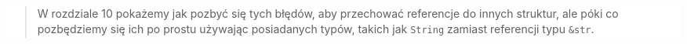 >
> W rozdziale 10 pokażemy jak pozbyć się tych błędów, aby przechować
> referencje do innych struktur, ale póki co pozbędziemy się ich po prostu
> używając posiadanych typów, takich jak `String` zamiast referencji typu `&str`.



[tuples]: ch03-02-data-types.html#krotki
[move]: ch04-01-what-is-ownership.html#przenoszenie-zmiennych-i-danych
[copy]: ch04-01-what-is-ownership.html#dane-przechowywane-wyłącznie-na-stosie-copy-kopiowanie
